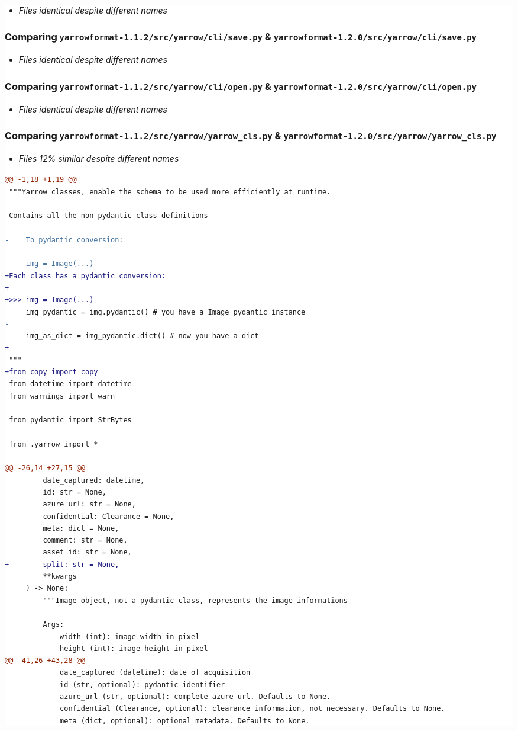  * *Files identical despite different names*

### Comparing `yarrowformat-1.1.2/src/yarrow/cli/save.py` & `yarrowformat-1.2.0/src/yarrow/cli/save.py`

 * *Files identical despite different names*

### Comparing `yarrowformat-1.1.2/src/yarrow/cli/open.py` & `yarrowformat-1.2.0/src/yarrow/cli/open.py`

 * *Files identical despite different names*

### Comparing `yarrowformat-1.1.2/src/yarrow/yarrow_cls.py` & `yarrowformat-1.2.0/src/yarrow/yarrow_cls.py`

 * *Files 12% similar despite different names*

```diff
@@ -1,18 +1,19 @@
 """Yarrow classes, enable the schema to be used more efficiently at runtime.
 
 Contains all the non-pydantic class definitions
 
-    To pydantic conversion:
-    
-    img = Image(...)
+Each class has a pydantic conversion:
+
+>>> img = Image(...)
     img_pydantic = img.pydantic() # you have a Image_pydantic instance
-    
     img_as_dict = img_pydantic.dict() # now you have a dict
+
 """
+from copy import copy
 from datetime import datetime
 from warnings import warn
 
 from pydantic import StrBytes
 
 from .yarrow import *
 
@@ -26,14 +27,15 @@
         date_captured: datetime,
         id: str = None,
         azure_url: str = None,
         confidential: Clearance = None,
         meta: dict = None,
         comment: str = None,
         asset_id: str = None,
+        split: str = None,
         **kwargs
     ) -> None:
         """Image object, not a pydantic class, represents the image informations
 
         Args:
             width (int): image width in pixel
             height (int): image height in pixel
@@ -41,26 +43,28 @@
             date_captured (datetime): date of acquisition
             id (str, optional): pydantic identifier
             azure_url (str, optional): complete azure url. Defaults to None.
             confidential (Clearance, optional): clearance information, not necessary. Defaults to None.
             meta (dict, optional): optional metadata. Defaults to None.
```